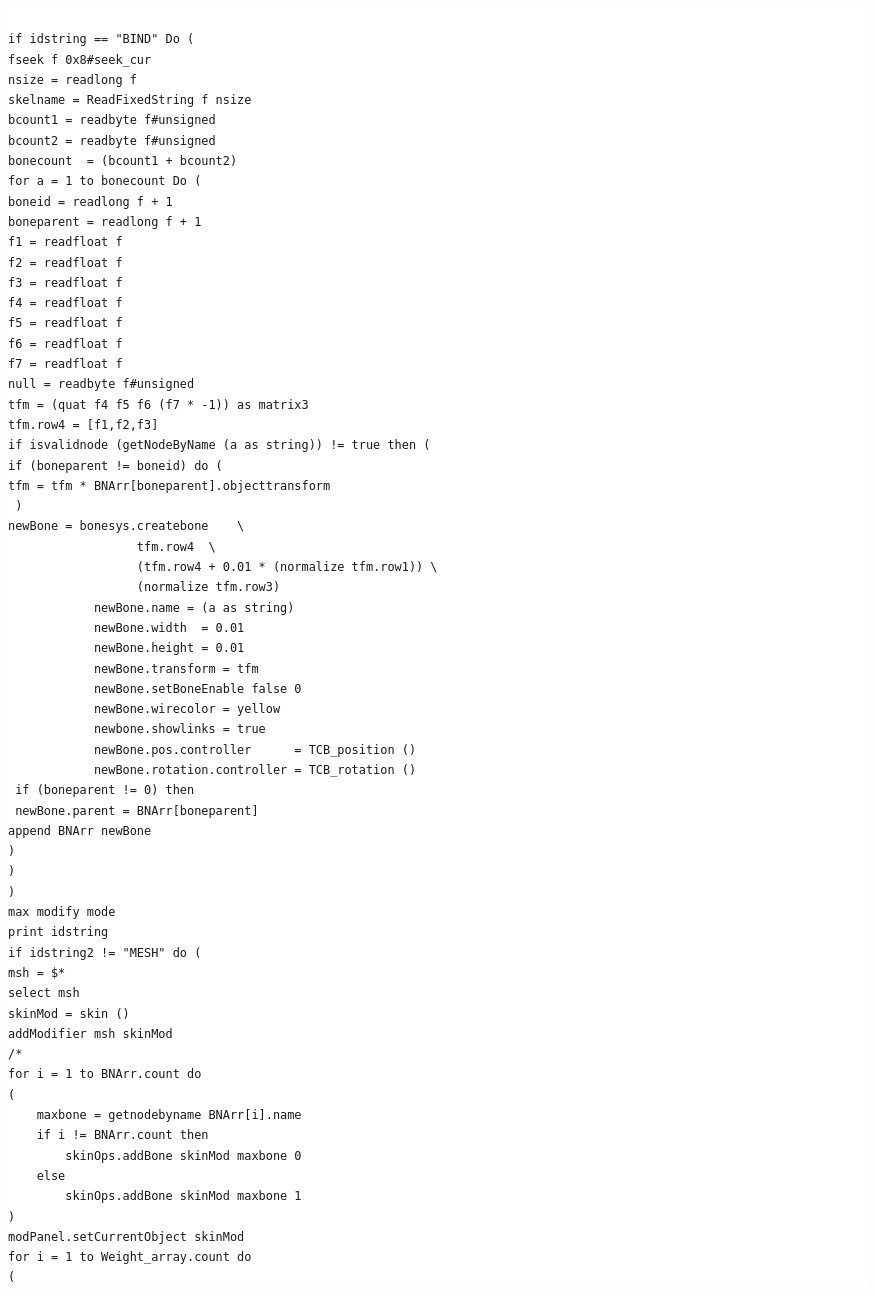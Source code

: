 ```

if idstring == "BIND" Do (
fseek f 0x8#seek_cur
nsize = readlong f
skelname = ReadFixedString f nsize
bcount1 = readbyte f#unsigned
bcount2 = readbyte f#unsigned
bonecount  = (bcount1 + bcount2)
for a = 1 to bonecount Do (
boneid = readlong f + 1
boneparent = readlong f + 1
f1 = readfloat f
f2 = readfloat f
f3 = readfloat f
f4 = readfloat f
f5 = readfloat f
f6 = readfloat f
f7 = readfloat f
null = readbyte f#unsigned
tfm = (quat f4 f5 f6 (f7 * -1)) as matrix3
tfm.row4 = [f1,f2,f3]
if isvalidnode (getNodeByName (a as string)) != true then (
if (boneparent != boneid) do (
tfm = tfm * BNArr[boneparent].objecttransform
 )	
newBone = bonesys.createbone	\
				  tfm.row4	\
				  (tfm.row4 + 0.01 * (normalize tfm.row1)) \
				  (normalize tfm.row3)
			newBone.name = (a as string)
			newBone.width  = 0.01
			newBone.height = 0.01
			newBone.transform = tfm
			newBone.setBoneEnable false 0
			newBone.wirecolor = yellow
			newbone.showlinks = true
			newBone.pos.controller      = TCB_position ()
			newBone.rotation.controller = TCB_rotation ()
 if (boneparent != 0) then
 newBone.parent = BNArr[boneparent]
append BNArr newBone
)
)
)
max modify mode
print idstring
if idstring2 != "MESH" do (
msh = $*
select msh
skinMod = skin ()
addModifier msh skinMod
/*	
for i = 1 to BNArr.count do
(
	maxbone = getnodebyname BNArr[i].name
	if i != BNArr.count then
		skinOps.addBone skinMod maxbone 0
	else
		skinOps.addBone skinMod maxbone 1
)
modPanel.setCurrentObject skinMod
for i = 1 to Weight_array.count do
(
```